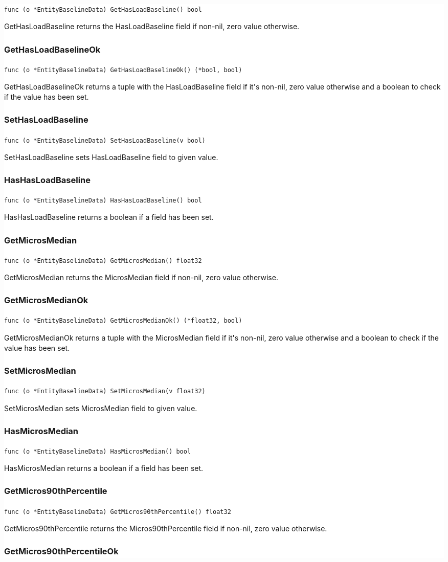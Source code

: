 `func (o *EntityBaselineData) GetHasLoadBaseline() bool`

GetHasLoadBaseline returns the HasLoadBaseline field if non-nil, zero value otherwise.

### GetHasLoadBaselineOk

`func (o *EntityBaselineData) GetHasLoadBaselineOk() (*bool, bool)`

GetHasLoadBaselineOk returns a tuple with the HasLoadBaseline field if it's non-nil, zero value otherwise
and a boolean to check if the value has been set.

### SetHasLoadBaseline

`func (o *EntityBaselineData) SetHasLoadBaseline(v bool)`

SetHasLoadBaseline sets HasLoadBaseline field to given value.

### HasHasLoadBaseline

`func (o *EntityBaselineData) HasHasLoadBaseline() bool`

HasHasLoadBaseline returns a boolean if a field has been set.

### GetMicrosMedian

`func (o *EntityBaselineData) GetMicrosMedian() float32`

GetMicrosMedian returns the MicrosMedian field if non-nil, zero value otherwise.

### GetMicrosMedianOk

`func (o *EntityBaselineData) GetMicrosMedianOk() (*float32, bool)`

GetMicrosMedianOk returns a tuple with the MicrosMedian field if it's non-nil, zero value otherwise
and a boolean to check if the value has been set.

### SetMicrosMedian

`func (o *EntityBaselineData) SetMicrosMedian(v float32)`

SetMicrosMedian sets MicrosMedian field to given value.

### HasMicrosMedian

`func (o *EntityBaselineData) HasMicrosMedian() bool`

HasMicrosMedian returns a boolean if a field has been set.

### GetMicros90thPercentile

`func (o *EntityBaselineData) GetMicros90thPercentile() float32`

GetMicros90thPercentile returns the Micros90thPercentile field if non-nil, zero value otherwise.

### GetMicros90thPercentileOk
